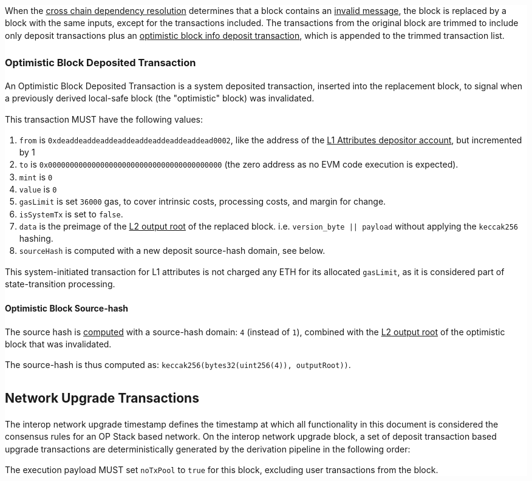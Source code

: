When the [cross chain dependency resolution](./messaging.md#resolving-cross-chain-safety) determines
that a block contains an [invalid message](./messaging.md#invalid-messages), the block is replaced
by a block with the same inputs, except for the transactions included. The transactions from the
original block are trimmed to include only deposit transactions plus an
[optimistic block info deposit transaction](#optimistic-block-deposited-transaction), which is appended
to the trimmed transaction list.

### Optimistic Block Deposited Transaction

An Optimistic Block Deposited Transaction is a system deposited transaction,
inserted into the replacement block,
to signal when a previously derived local-safe block (the "optimistic" block) was invalidated.

This transaction MUST have the following values:

1. `from` is `0xdeaddeaddeaddeaddeaddeaddeaddeaddead0002`, like the address of the
   [L1 Attributes depositor account](../protocol/deposits.md#l1-attributes-depositor-account), but incremented by 1
2. `to` is `0x0000000000000000000000000000000000000000` (the zero address as no EVM code execution is expected).
3. `mint` is `0`
4. `value` is `0`
5. `gasLimit` is set `36000` gas, to cover intrinsic costs, processing costs, and margin for change.
6. `isSystemTx` is set to `false`.
7. `data` is the preimage of the [L2 output root]
   of the replaced block. i.e. `version_byte || payload` without applying the `keccak256` hashing.
8. `sourceHash` is computed with a new deposit source-hash domain, see below.

This system-initiated transaction for L1 attributes is not charged any ETH for its allocated
`gasLimit`, as it is considered part of state-transition processing.

[L2 output root]: ../glossary.md#l2-output-root-proposals

#### Optimistic Block Source-hash

The source hash is [computed](../protocol/deposits.md#source-hash-computation)
with a source-hash domain: `4` (instead of `1`),
combined with the [L2 output root] of the optimistic block that was invalidated.

The source-hash is thus computed as:
`keccak256(bytes32(uint256(4)), outputRoot))`.

## Network Upgrade Transactions

The interop network upgrade timestamp defines the timestamp at which all functionality in this document is considered
the consensus rules for an OP Stack based network. On the interop network upgrade block, a set of deposit transaction
based upgrade transactions are deterministically generated by the derivation pipeline in the following order:

The execution payload MUST set `noTxPool` to `true` for this block, excluding user transactions from the block.


[eip-2935]: https://eips.ethereum.org/EIPS/eip-2935
[eip-4444]: https://eips.ethereum.org/EIPS/eip-4444
[resend-msg]: https://github.com/ethereum-optimism/design-docs/blob/25ef5537e39b63cddf1c83479cee9f0e02431dce/protocol/resend-messages.md#L4